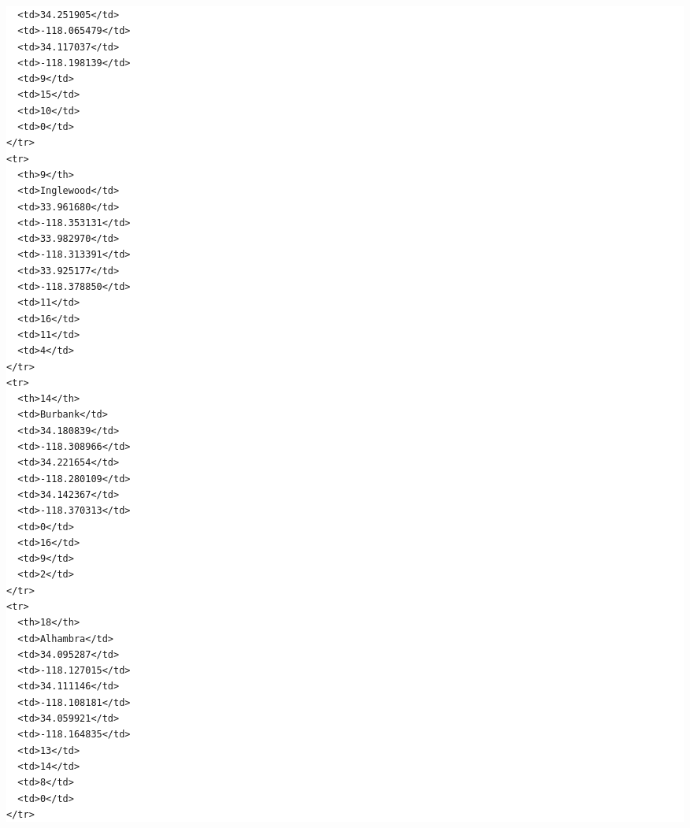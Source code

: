       <td>34.251905</td>
      <td>-118.065479</td>
      <td>34.117037</td>
      <td>-118.198139</td>
      <td>9</td>
      <td>15</td>
      <td>10</td>
      <td>0</td>
    </tr>
    <tr>
      <th>9</th>
      <td>Inglewood</td>
      <td>33.961680</td>
      <td>-118.353131</td>
      <td>33.982970</td>
      <td>-118.313391</td>
      <td>33.925177</td>
      <td>-118.378850</td>
      <td>11</td>
      <td>16</td>
      <td>11</td>
      <td>4</td>
    </tr>
    <tr>
      <th>14</th>
      <td>Burbank</td>
      <td>34.180839</td>
      <td>-118.308966</td>
      <td>34.221654</td>
      <td>-118.280109</td>
      <td>34.142367</td>
      <td>-118.370313</td>
      <td>0</td>
      <td>16</td>
      <td>9</td>
      <td>2</td>
    </tr>
    <tr>
      <th>18</th>
      <td>Alhambra</td>
      <td>34.095287</td>
      <td>-118.127015</td>
      <td>34.111146</td>
      <td>-118.108181</td>
      <td>34.059921</td>
      <td>-118.164835</td>
      <td>13</td>
      <td>14</td>
      <td>8</td>
      <td>0</td>
    </tr>
  </tbody>
</table>
</div>
